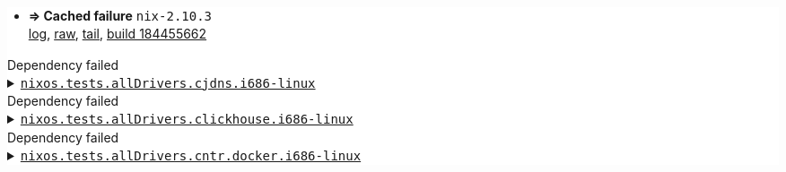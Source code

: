 </summary>
<ul>
<li>
<b>=> Cached failure</b> <tt>nix-2.10.3</tt> <br /> <a href='https://hydra.nixos.org/build/184462090/nixlog/1'>log</a>, <a href='https://hydra.nixos.org/build/184462090/nixlog/1/raw'>raw</a>, <a href='https://hydra.nixos.org/build/184462090/nixlog/1/tail'>tail</a>, <a href='https://hydra.nixos.org/build/184455662'>build 184455662</a>
</li>
</ul>
</details>
</td>
<td>Dependency failed</td>
</tr>
<tr>
<td>
<details><summary>
<tt><a href='https://hydra.nixos.org/build/184436676'>nixos.tests.allDrivers.cjdns.i686-linux</a></tt>
</summary></details>
</td>
<td>Dependency failed</td>
</tr>
<tr>
<td>
<details><summary>
<tt><a href='https://hydra.nixos.org/build/184473801'>nixos.tests.allDrivers.clickhouse.i686-linux</a></tt>
</summary></details>
</td>
<td>Dependency failed</td>
</tr>
<tr>
<td>
<details><summary>
<tt><a href='https://hydra.nixos.org/build/184466894'>nixos.tests.allDrivers.cntr.docker.i686-linux</a></tt>
</summary></details>